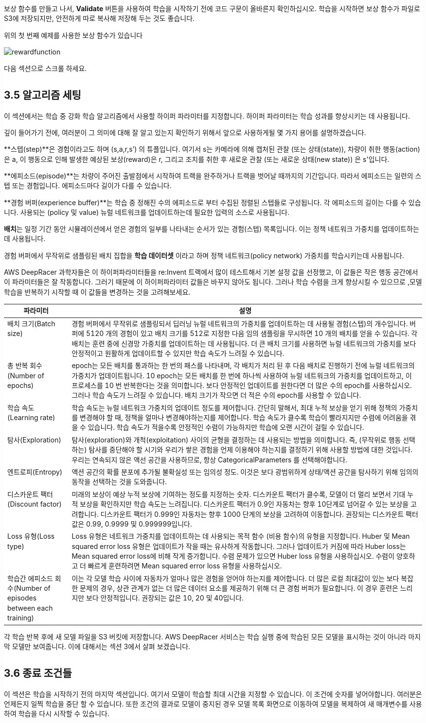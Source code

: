 보상 함수를 만들고 나서, **Validate** 버튼을 사용하여 학습을 시작하기 전에 코드 구문이 올바른지 확인하십시오. 학습을 시작하면 보상 함수가 파일로 S3에 저장되지만, 안전하게 따로 복사해 저장해 두는 것도 좋습니다.

위의 첫 번째 예제를 사용한 보상 함수가 있습니다

![rewardfunction](img/NewReward.png)

다음 섹션으로 스크롤 하세요. 

## 3.5 알고리즘 세팅

이 섹션에서는 학습 중 강화 학습 알고리즘에서 사용할 하이퍼 파라미터를 지정합니다. 하이퍼 파라미터는 학습 성과를 향상시키는 데 사용됩니다.

깊이 들어가기 전에, 여러분이 그 의미에 대해 잘 알고 있는지 확인하기 위해서 앞으로 사용하게될 몇 가지 용어를 설명하겠습니다.

**스텝(step)**은 경험이라고도 하며 (s,a,r,s’) 의 튜플입니다. 여기서 s는 카메라에 의해 캡처된 관찰 (또는 상태(state)), 차량이 취한 행동(action)은 a, 이 행동으로 인해 발생한 예상된 보상(reward)은 r, 그리고 조치를 취한 후 새로운 관찰 (또는 새로운 상태(new state)) 은 s'입니다.

**에피소드(episode)**는 차량이 주어진 출발점에서 시작하여 트랙을 완주하거나 트랙을 벗어날 때까지의 기간입니다. 따라서 에피소드는 일련의 스텝 또는 경험입니다. 에피소드마다 길이가 다를 수 있습니다.

**경험 버퍼(experience buffer)**는 학습 중 정해진 수의 에피소드로 부터 수집된 정렬된 스텝들로 구성됩니다. 각 에피소드의 길이는 다를 수 있습니다. 사용되는 (policy 및 value) 뉴럴 네트워크를 업데이트하는데 필요한 입력의 소스로 사용됩니다.

**배치**는 일정 기간 동안 시뮬레이션에서 얻은 경험의 일부를 나타내는 순서가 있는 경험(스텝) 목록입니다. 이는 정책 네트워크 가중치를 업데이트하는 데 사용됩니다.

경험 버퍼에서 무작위로 샘플링된 배치 집합을 **학습 데이터셋** 이라고 하며 정책 네트워크(policy network) 가중치를 학습시키는데 사용됩니다.

AWS DeepRacer 과학자들은 이 하이퍼파라미터들을 re:Invent 트랙에서 많이 테스트해서 기본 설정 값을 선정했고, 이 값들은 작은 행동 공간에서 이 파라미터들은 잘 작동합니다. 그러기 때문에 이 하이퍼파라미터 값들은 바꾸지 않아도 됩니다. 그러나 학습 수렴을 크게 향상시킬 수 있으므로 ,모델 학습을 반복하기 시작할 때 이 값들을 변경하는 것을 고려해보세요.

| 파라미터                                                     | 설명                                                         |
| ------------------------------------------------------------ | ------------------------------------------------------------ |
| 배치 크기(Batch size)                                        | 경험 버퍼에서 무작위로 샘플링되서 딥러닝 뉴럴 네트워크의 가중치를 업데이트하는 데 사용될 경험(스텝)의 개수입니다. 버퍼에 5120 개의 경험이 있고 배치 크기를 512로 지정한 다음 임의 샘플링을 무시하면 10 개의 배치를 얻을 수 있습니다. 각 배치는 훈련 중에 신경망 가중치를 업데이트하는 데 사용됩니다. 더 큰 배치 크기를 사용하면 뉴럴 네트워크의 가중치를 보다 안정적이고 원활하게 업데이트할 수 있지만 학습 속도가 느려질 수 있습니다. |
| 총 반복 회수(Number of epochs)                               | epoch는 모든 배치를 통과하는 한 번의 패스를 나타내며, 각 배치가 처리 된 후 다음 배치로 진행하기 전에 뉴럴 네트워크의 가중치가 업데이트됩니다. 10 epoch는 모든 배치를 한 번에 하나씩 사용하여 뉴럴 네트워크의 가중치를 업데이트하고, 이 프로세스를 10 번 반복한다는 것을 의미합니다. 보다 안정적인 업데이트를 원한다면 더 많은 수의 epoch를 사용하십시오. 그러나 학습 속도가 느려질 수 있습니다. 배치 크기가 작으면 더 적은 수의 epoch를 사용할 수 있습니다. |
| 학습 속도(Learning rate)                                     | 학습 속도는 뉴럴 네트워크 가중치의 업데이트 정도를 제어합니다. 간단히 말해서, 최대 누적 보상을 얻기 위해 정책의 가중치를 변경해야 할 때, 정책을 얼마나 변경해야하는지를 제어합니다. 학습 속도가 클수록 학습이 빨라지지만 수렴에 어려움을 겪을 수 있습니다. 학습 속도가 적을수록 안정적인 수렴이 가능하지만 학습에 오랜 시간이 걸릴 수 있습니다. |
| 탐사(Exploration)                                            | 탐사(exploration)와 개척(exploitation) 사이의 균형을 결정하는 데 사용되는 방법을 의미합니다. 즉, (무작위로 행동 선택하는) 탐사를 중단해야 할 시기와 우리가 쌓은 경험을 언제 이용해야 하는지를 결정하기 위해 사용할 방법에 대한 것입니다. 우리는 연속되지 않은 액선 공간을 사용하므로, 항상 CategoricalParameters 를 선택해야합니다. |
| 엔트로피(Entropy)                                            | 액션 공간의 확률 분포에 추가될 불확실성 또는 임의성 정도. 이것은 보다 광범위하게 상태/액션 공간을 탐사하기 위해 임의의 동작을 선택하는 것을 도와줍니다. |
| 디스카운트 팩터(Discount factor)                             | 미래의 보상이 예상 누적 보상에 기여하는 정도를 지정하는 숫자. 디스카운트 팩터가 클수록, 모델이 더 멀리 보면서 기대 누적 보상을 확인하지만 학습 속도는 느려집니다. 디스카운트 팩터가 0.9인 자동차는 향후 10단계로 넘어갈 수 있는 보상을 고려합니다. 디스카운트 팩터가 0.999인 자동차는 향후 1000 단계의 보상을 고려하여 이동합니다. 권장되는 디스카운트 팩터 값은 0.99, 0.9999 및 0.999999입니다. |
| Loss 유형(Loss type)                                         | Loss 유형은 네트워크 가중치를 업데이트하는 데 사용되는 목적 함수 (비용 함수)의 유형을 지정합니다. Huber 및 Mean squared error loss 유형은 업데이트가 작을 때는 유사하게 작동합니다. 그러나 업데이트가 커짐에 따라 Huber loss는 Mean squared error loss에 비해 작게 증가합니다. 수렴 문제가 있으면 Huber loss 유형을 사용하십시오. 수렴이 양호하고 더 빠르게 훈련하려면 Mean squared error loss 유형을 사용하십시오. |
| 학습간 에피소드 회수(Number of episodes between each training) | 이는 각 모델 학습 사이에 자동차가 얼마나 많은 경험을 얻어야 하는지를 제어합니다. 더 많은 로컬 최대값이 있는 보다 복잡한 문제의 경우, 상관 관계가 없는 더 많은 데이터 요소를 제공하기 위해 더 큰 경험 버퍼가 필요합니다. 이 경우 훈련은 느리지만 보다 안정적입니다. 권장되는 값은 10, 20 및 40입니다. |

각 학습 반복 후에 새 모델 파일을 S3 버킷에 저장합니다. AWS DeepRacer 서비스는 학습 실행 중에 학습된 모든 모델을 표시하는 것이 아니라 마지막 모델만 보여줍니다. 이에 대해서는 섹션 3에서 살펴 보겠습니다.

## 3.6 종료 조건들

이 섹션은 학습을 시작하기 전의 마지막 섹션입니다. 여기서 모델이 학습할 최대 시간을 지정할 수 있습니다. 이 조건에 숫자를 넣어야합니다. 여러분은 언제든지 일찍 학습을 중단 할 수 있습니다. 또한 조건의 결과로 모델이 중지된 경우 모델 목록 화면으로 이동하여 모델을 복제하여 새 매개변수를 사용하여 학습을 다시 시작할 수 있습니다.
